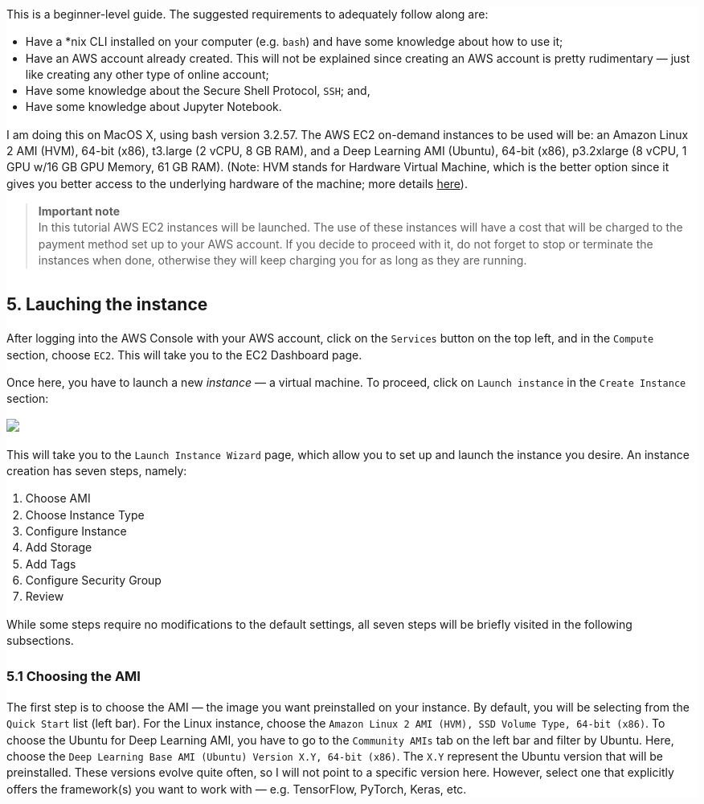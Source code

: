 This is a beginner-level guide. The suggested requirements to adequately follow along are:
* Have a \*nix CLI installed on your computer (e.g. `bash`) and have some knowledge about how to use it;
* Have an AWS account already created. This will not be explained since creating an AWS account is pretty rudimentary — just like creating any other type of online account;
* Have some knowledge about the Secure Shell Protocol, `SSH`; and,
* Have some knowledge about Jupyter Notebook.

I am doing this on MacOS X, using bash version 3.2.57. The AWS EC2 on-demand instances to be used will be: an Amazon Linux 2 AMI (HVM), 64-bit (x86), t3.large (2 vCPU, 8 GB RAM), and a Deep Learning AMI (Ubuntu), 64-bit (x86), p3.2xlarge (8 vCPU, 1 GPU w/16 GB GPU Memory, 61 GB RAM). (Note: HVM stands for Hardware Virtual Machine, which is the better option since it gives you better access to the underlying hardware of the machine; more details [here](https://docs.aws.amazon.com/AWSEC2/latest/UserGuide/virtualization_types.html)).

>**Important note**<br>
In this tutorial AWS EC2 instances will be launched. The use of these instances will have a cost that will be charged to the payment method set up to your AWS account. If you decide to proceed with it, do not forget to stop or terminate the instances when done, otherwise they will keep charging you for as long as they are running.

## 5. Lauching the instance

After logging into the AWS Console with your AWS account, click on the `Services` button on the top left, and in the `Compute` section, choose `EC2`. This will take you to the EC2 Dashboard page.

Once here, you have to launch a new *instance* — a virtual machine. To proceed, click on `Launch instance` in the `Create Instance` section:

<img src='https://ramd-public-bucket.s3.amazonaws.com/tutorials-JNS-launch-instance.png' width=700>

This will take you to the `Launch Instance Wizard` page, which allow you to set up and launch the instance you desire. An instance creation has seven steps, namely:
1. Choose AMI
2. Choose Instance Type
3. Configure Instance
4. Add Storage
5. Add Tags
6. Configure Security Group
7. Review

While some steps require no modifications to the default settings, all seven steps will be briefly visited in the following subsections.


### 5.1 Choosing the AMI

The first step is to choose the AMI — the image you want preinstalled on your instance. By default, you will be selecting from the `Quick Start` list (left bar). For the Linux instance, choose the `Amazon Linux 2 AMI (HVM), SSD Volume Type, 64-bit (x86)`. To choose the Ubuntu for Deep Learning AMI, you have to go to the `Community AMIs` tab on the left bar and filter by Ubuntu. Here, choose the `Deep Learning Base AMI (Ubuntu) Version X.Y, 64-bit (x86)`. The `X.Y` represent the Ubuntu version that will be preinstalled. These versions evolve quite often, so I will not point to a specific version here. However, select one that explicitly offers the framework(s) you want to work with — e.g. TensorFlow, PyTorch, Keras, etc. 
